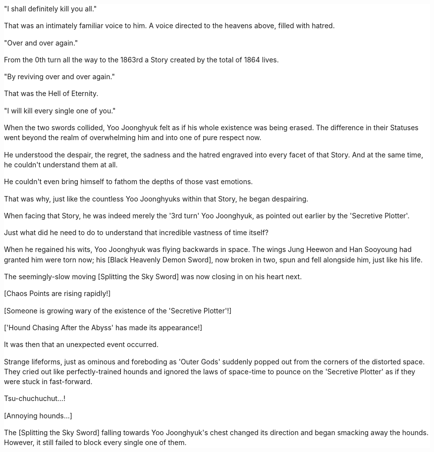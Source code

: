 "I shall definitely kill you all."

That was an intimately familiar voice to him. A voice directed to the heavens
above, filled with hatred.

"Over and over again."

From the 0th turn all the way to the 1863rd  a Story created by the total of
1864 lives.

"By reviving over and over again."

That was the Hell of Eternity.

"I will kill every single one of you."

When the two swords collided, Yoo Joonghyuk felt as if his whole existence was
being erased. The difference in their Statuses went beyond the realm of
overwhelming him and into one of pure respect now.

He understood the despair, the regret, the sadness and the hatred engraved
into every facet of that Story. And at the same time, he couldn't understand
them at all.

He couldn't even bring himself to fathom the depths of those vast emotions.

That was why, just like the countless Yoo Joonghyuks within that Story, he
began despairing.

When facing that Story, he was indeed merely the '3rd turn' Yoo Joonghyuk, as
pointed out earlier by the 'Secretive Plotter'.

Just what did he need to do to understand that incredible vastness of time
itself?

When he regained his wits, Yoo Joonghyuk was flying backwards in space. The
wings Jung Heewon and Han Sooyoung had granted him were torn now; his \[Black
Heavenly Demon Sword\], now broken in two, spun and fell alongside him, just
like his life.

The seemingly-slow moving \[Splitting the Sky Sword\] was now closing in on
his heart next.

\[Chaos Points are rising rapidly\!\]

\[Someone is growing wary of the existence of the 'Secretive Plotter'\!\]

\['Hound Chasing After the Abyss' has made its appearance\!\]

It was then that an unexpected event occurred.

Strange lifeforms, just as ominous and foreboding as 'Outer Gods' suddenly
popped out from the corners of the distorted space. They cried out like
perfectly-trained hounds and ignored the laws of space-time to pounce on the
'Secretive Plotter' as if they were stuck in fast-forward.

Tsu-chuchuchut...\!

\[Annoying hounds...\]

The \[Splitting the Sky Sword\] falling towards Yoo Joonghyuk's chest changed
its direction and began smacking away the hounds. However, it still failed to
block every single one of them.
